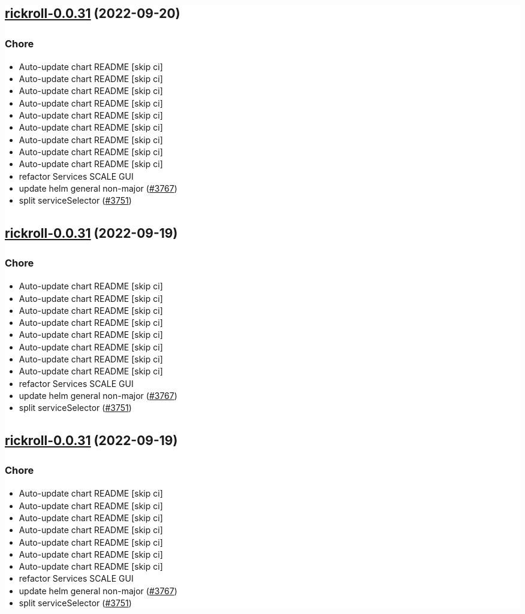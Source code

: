 ## [rickroll-0.0.31](https://github.com/truecharts/charts/compare/rickroll-0.0.30...rickroll-0.0.31) (2022-09-20)

### Chore

- Auto-update chart README [skip ci]
- Auto-update chart README [skip ci]
- Auto-update chart README [skip ci]
- Auto-update chart README [skip ci]
- Auto-update chart README [skip ci]
- Auto-update chart README [skip ci]
- Auto-update chart README [skip ci]
- Auto-update chart README [skip ci]
- Auto-update chart README [skip ci]
- refactor Services SCALE GUI
- update helm general non-major ([#3767](https://github.com/truecharts/charts/issues/3767))
- split serviceSelector ([#3751](https://github.com/truecharts/charts/issues/3751))

## [rickroll-0.0.31](https://github.com/truecharts/charts/compare/rickroll-0.0.30...rickroll-0.0.31) (2022-09-19)

### Chore

- Auto-update chart README [skip ci]
- Auto-update chart README [skip ci]
- Auto-update chart README [skip ci]
- Auto-update chart README [skip ci]
- Auto-update chart README [skip ci]
- Auto-update chart README [skip ci]
- Auto-update chart README [skip ci]
- Auto-update chart README [skip ci]
- refactor Services SCALE GUI
- update helm general non-major ([#3767](https://github.com/truecharts/charts/issues/3767))
- split serviceSelector ([#3751](https://github.com/truecharts/charts/issues/3751))

## [rickroll-0.0.31](https://github.com/truecharts/charts/compare/rickroll-0.0.30...rickroll-0.0.31) (2022-09-19)

### Chore

- Auto-update chart README [skip ci]
- Auto-update chart README [skip ci]
- Auto-update chart README [skip ci]
- Auto-update chart README [skip ci]
- Auto-update chart README [skip ci]
- Auto-update chart README [skip ci]
- Auto-update chart README [skip ci]
- refactor Services SCALE GUI
- update helm general non-major ([#3767](https://github.com/truecharts/charts/issues/3767))
- split serviceSelector ([#3751](https://github.com/truecharts/charts/issues/3751))
